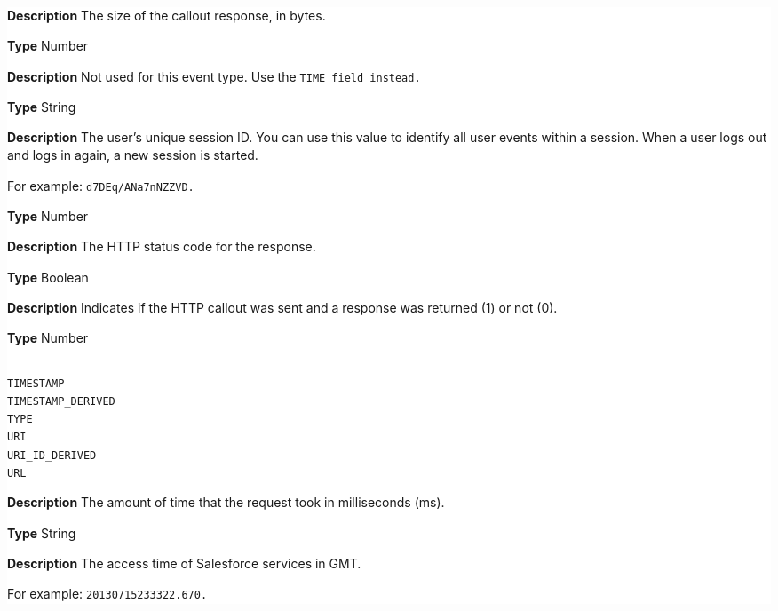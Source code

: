 **Description**
The size of the callout response, in bytes.

**Type**
Number

**Description**
Not used for this event type. Use the `TIME field instead.`

**Type**
String

**Description**
The user’s unique session ID. You can use this value to identify
all user events within a session. When a user logs out and logs
in again, a new session is started.

For example: `d7DEq/ANa7nNZZVD.`

**Type**
Number

**Description**
The HTTP status code for the response.

**Type**
Boolean

**Description**
Indicates if the HTTP callout was sent and a response was
returned (1) or not (0).

**Type**
Number


-----

```
TIMESTAMP
TIMESTAMP_DERIVED
TYPE
URI
URI_ID_DERIVED
URL

```

**Description**
The amount of time that the request took in milliseconds (ms).

**Type**
String

**Description**
The access time of Salesforce services in GMT.

For example: `20130715233322.670.`
